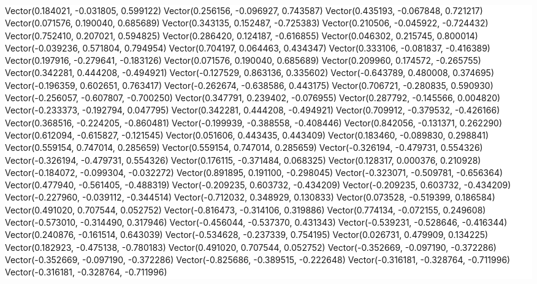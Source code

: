 Vector(0.184021, -0.031805, 0.599122)
Vector(0.256156, -0.096927, 0.743587)
Vector(0.435193, -0.067848, 0.721217)
Vector(0.071576, 0.190040, 0.685689)
Vector(0.343135, 0.152487, -0.725383)
Vector(0.210506, -0.045922, -0.724432)
Vector(0.752410, 0.207021, 0.594825)
Vector(0.286420, 0.124187, -0.616855)
Vector(0.046302, 0.215745, 0.800014)
Vector(-0.039236, 0.571804, 0.794954)
Vector(0.704197, 0.064463, 0.434347)
Vector(0.333106, -0.081837, -0.416389)
Vector(0.197916, -0.279641, -0.183126)
Vector(0.071576, 0.190040, 0.685689)
Vector(0.209960, 0.174572, -0.265755)
Vector(0.342281, 0.444208, -0.494921)
Vector(-0.127529, 0.863136, 0.335602)
Vector(-0.643789, 0.480008, 0.374695)
Vector(-0.196359, 0.602651, 0.763417)
Vector(-0.262674, -0.638586, 0.443175)
Vector(0.706721, -0.280835, 0.590930)
Vector(-0.256057, -0.607807, -0.700250)
Vector(0.347791, 0.239402, -0.076955)
Vector(0.287792, -0.145566, 0.004820)
Vector(-0.233373, -0.192794, 0.047795)
Vector(0.342281, 0.444208, -0.494921)
Vector(0.709912, -0.379532, -0.426166)
Vector(0.368516, -0.224205, -0.860481)
Vector(-0.199939, -0.388558, -0.408446)
Vector(0.842056, -0.131371, 0.262290)
Vector(0.612094, -0.615827, -0.121545)
Vector(0.051606, 0.443435, 0.443409)
Vector(0.183460, -0.089830, 0.298841)
Vector(0.559154, 0.747014, 0.285659)
Vector(0.559154, 0.747014, 0.285659)
Vector(-0.326194, -0.479731, 0.554326)
Vector(-0.326194, -0.479731, 0.554326)
Vector(0.176115, -0.371484, 0.068325)
Vector(0.128317, 0.000376, 0.210928)
Vector(-0.184072, -0.099304, -0.032272)
Vector(0.891895, 0.191100, -0.298045)
Vector(-0.323071, -0.509781, -0.656364)
Vector(0.477940, -0.561405, -0.488319)
Vector(-0.209235, 0.603732, -0.434209)
Vector(-0.209235, 0.603732, -0.434209)
Vector(-0.227960, -0.039112, -0.344514)
Vector(-0.712032, 0.348929, 0.130833)
Vector(0.073528, -0.519399, 0.186584)
Vector(0.491020, 0.707544, 0.052752)
Vector(-0.816473, -0.314106, 0.319886)
Vector(0.774134, -0.072155, 0.249608)
Vector(-0.573010, -0.314490, 0.317946)
Vector(-0.456044, -0.537370, 0.431343)
Vector(-0.539231, -0.528646, -0.416344)
Vector(0.240876, -0.161514, 0.643039)
Vector(-0.534628, -0.237339, 0.754195)
Vector(0.026731, 0.479909, 0.134225)
Vector(0.182923, -0.475138, -0.780183)
Vector(0.491020, 0.707544, 0.052752)
Vector(-0.352669, -0.097190, -0.372286)
Vector(-0.352669, -0.097190, -0.372286)
Vector(-0.825686, -0.389515, -0.222648)
Vector(-0.316181, -0.328764, -0.711996)
Vector(-0.316181, -0.328764, -0.711996)